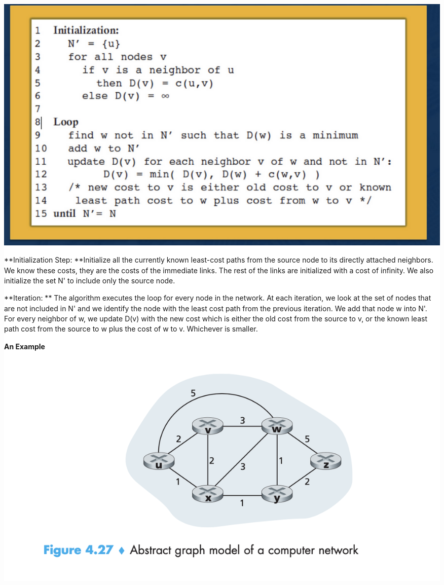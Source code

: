 ![Screen_Shot_2020-01-30_at_8-47-31_PM.png](image/Screen_Shot_2020-01-30_at_8-47-31_PM.png)

**Initialization Step: **Initialize all the currently known least-cost paths from the source node to its directly attached neighbors. We know these costs, they are the costs of the immediate links. The rest of the links are initialized with a cost of infinity. We also initialize the set N' to include only the source node. 

**Iteration: ** The algorithm executes the loop for every node in the network. At each iteration, we look at the set of nodes that are not included in N' and we identify the node with the least cost path from the previous iteration. We add that node w into N'. For every neighbor of w, we update D(v) with the new cost which is either the old cost from the source to v, or the known least path cost from the source to w plus the cost of w to v. Whichever is smaller.

**An Example**

![Screen_Shot_2020-01-30_at_8-53-28_PM.png](image/Screen_Shot_2020-01-30_at_8-53-28_PM.png)
